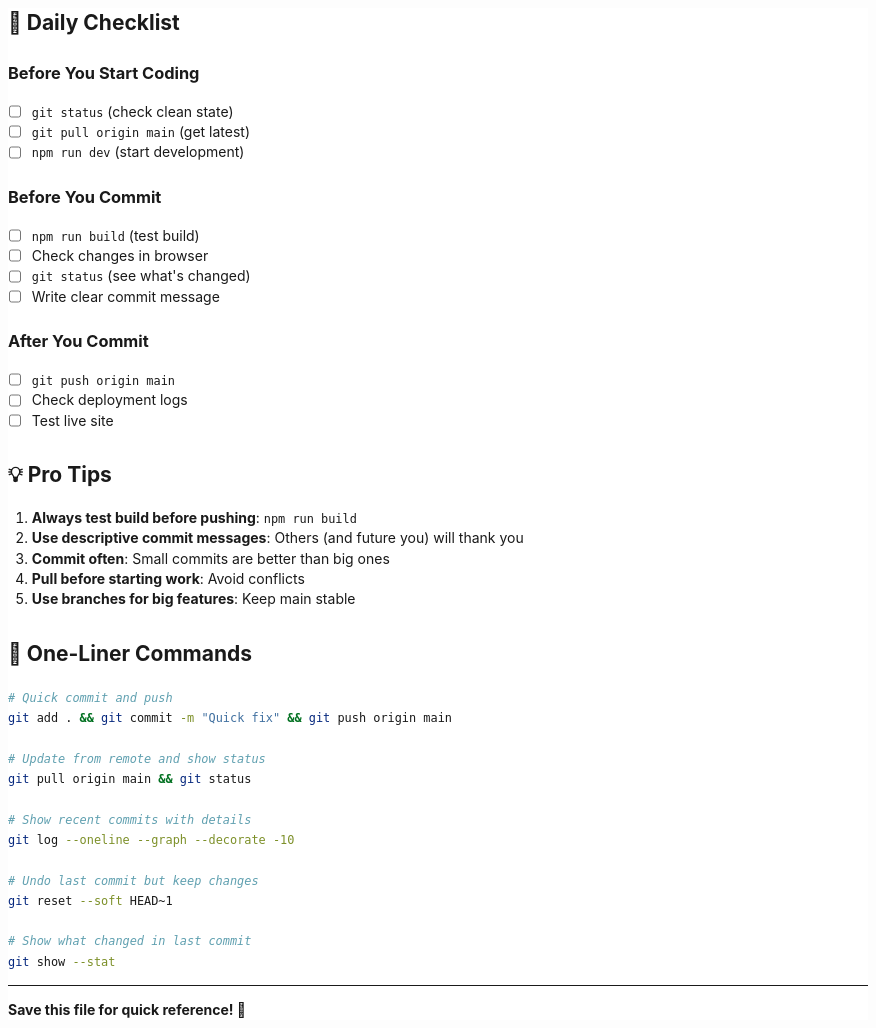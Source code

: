 ## 🎯 Daily Checklist

### Before You Start Coding
- [ ] `git status` (check clean state)
- [ ] `git pull origin main` (get latest)
- [ ] `npm run dev` (start development)

### Before You Commit
- [ ] `npm run build` (test build)
- [ ] Check changes in browser
- [ ] `git status` (see what's changed)
- [ ] Write clear commit message

### After You Commit
- [ ] `git push origin main`
- [ ] Check deployment logs
- [ ] Test live site

## 💡 Pro Tips

1. **Always test build before pushing**: `npm run build`
2. **Use descriptive commit messages**: Others (and future you) will thank you
3. **Commit often**: Small commits are better than big ones
4. **Pull before starting work**: Avoid conflicts
5. **Use branches for big features**: Keep main stable

## 🚀 One-Liner Commands

```bash
# Quick commit and push
git add . && git commit -m "Quick fix" && git push origin main

# Update from remote and show status
git pull origin main && git status

# Show recent commits with details
git log --oneline --graph --decorate -10

# Undo last commit but keep changes
git reset --soft HEAD~1

# Show what changed in last commit
git show --stat
```

---

**Save this file for quick reference! 📌**
